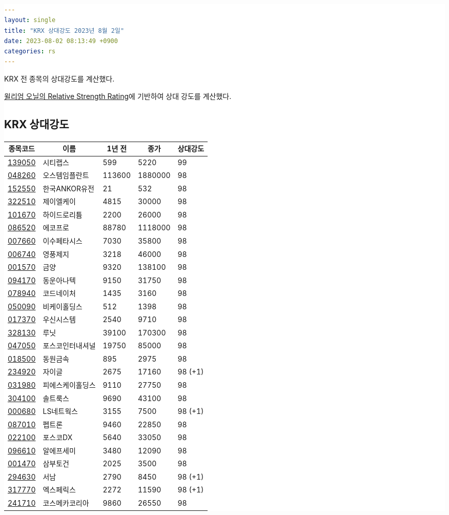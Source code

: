 ```yaml
---
layout: single
title: "KRX 상대강도 2023년 8월 2일"
date: 2023-08-02 08:13:49 +0900
categories: rs
---
```

KRX 전 종목의 상대강도를 계산했다.

[윌리엄 오닐의 Relative Strength Rating](https://www.williamoneil.com/proprietary-ratings-and-rankings/)에 기반하여 상대 강도를 계산했다.

## KRX 상대강도

|종목코드|이름|1년 전|종가|상대강도|
|------|---|-----|--|------|
|[139050](https://finance.daum.net/quotes/A139050)|시티랩스|599|5220|99 |
|[048260](https://finance.daum.net/quotes/A048260)|오스템임플란트|113600|1880000|98 |
|[152550](https://finance.daum.net/quotes/A152550)|한국ANKOR유전|21|532|98 |
|[322510](https://finance.daum.net/quotes/A322510)|제이엘케이|4815|30000|98 |
|[101670](https://finance.daum.net/quotes/A101670)|하이드로리튬|2200|26000|98 |
|[086520](https://finance.daum.net/quotes/A086520)|에코프로|88780|1118000|98 |
|[007660](https://finance.daum.net/quotes/A007660)|이수페타시스|7030|35800|98 |
|[006740](https://finance.daum.net/quotes/A006740)|영풍제지|3218|46000|98 |
|[001570](https://finance.daum.net/quotes/A001570)|금양|9320|138100|98 |
|[094170](https://finance.daum.net/quotes/A094170)|동운아나텍|9150|31750|98 |
|[078940](https://finance.daum.net/quotes/A078940)|코드네이처|1435|3160|98 |
|[050090](https://finance.daum.net/quotes/A050090)|비케이홀딩스|512|1398|98 |
|[017370](https://finance.daum.net/quotes/A017370)|우신시스템|2540|9710|98 |
|[328130](https://finance.daum.net/quotes/A328130)|루닛|39100|170300|98 |
|[047050](https://finance.daum.net/quotes/A047050)|포스코인터내셔널|19750|85000|98 |
|[018500](https://finance.daum.net/quotes/A018500)|동원금속|895|2975|98 |
|[234920](https://finance.daum.net/quotes/A234920)|자이글|2675|17160|98 (+1)|
|[031980](https://finance.daum.net/quotes/A031980)|피에스케이홀딩스|9110|27750|98 |
|[304100](https://finance.daum.net/quotes/A304100)|솔트룩스|9690|43100|98 |
|[000680](https://finance.daum.net/quotes/A000680)|LS네트웍스|3155|7500|98 (+1)|
|[087010](https://finance.daum.net/quotes/A087010)|펩트론|9460|22850|98 |
|[022100](https://finance.daum.net/quotes/A022100)|포스코DX|5640|33050|98 |
|[096610](https://finance.daum.net/quotes/A096610)|알에프세미|3480|12090|98 |
|[001470](https://finance.daum.net/quotes/A001470)|삼부토건|2025|3500|98 |
|[294630](https://finance.daum.net/quotes/A294630)|서남|2790|8450|98 (+1)|
|[317770](https://finance.daum.net/quotes/A317770)|엑스페릭스|2272|11590|98 (+1)|
|[241710](https://finance.daum.net/quotes/A241710)|코스메카코리아|9860|26550|98 |